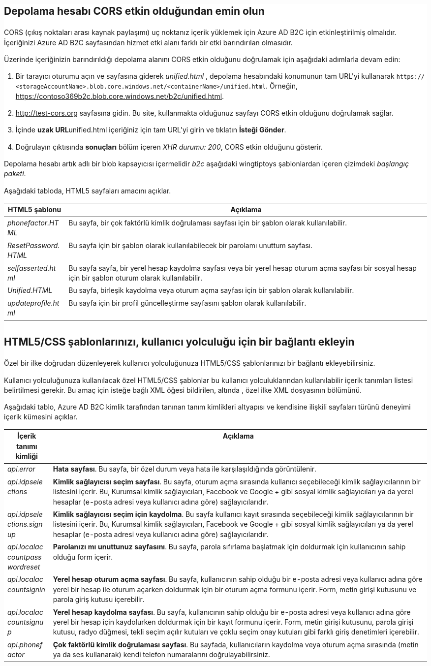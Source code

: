 ## <a name="ensure-the-storage-account-has-cors-enabled"></a>Depolama hesabı CORS etkin olduğundan emin olun

CORS (çıkış noktaları arası kaynak paylaşımı) uç noktanız içerik yüklemek için Azure AD B2C için etkinleştirilmiş olmalıdır. İçeriğinizi Azure AD B2C sayfasından hizmet etki alanı farklı bir etki barındırılan olmasıdır.

Üzerinde içeriğinizin barındırıldığı depolama alanını CORS etkin olduğunu doğrulamak için aşağıdaki adımlarla devam edin:

1. Bir tarayıcı oturumu açın ve sayfasına giderek *unified.html* , depolama hesabındaki konumunun tam URL'yi kullanarak `https://<storageAccountName>.blob.core.windows.net/<containerName>/unified.html`. Örneğin, https://contoso369b2c.blob.core.windows.net/b2c/unified.html.
2. http://test-cors.org sayfasına gidin. Bu site, kullanmakta olduğunuz sayfayı CORS etkin olduğunu doğrulamak sağlar.  


3. İçinde **uzak URL**unified.html içeriğiniz için tam URL'yi girin ve tıklatın **İsteği Gönder**.
4. Doğrulayın çıktısında **sonuçları** bölüm içeren *XHR durumu: 200*, CORS etkin olduğunu gösterir.

Depolama hesabı artık adlı bir blob kapsayıcısı içermelidir *b2c* aşağıdaki wingtiptoys şablonlardan içeren çizimdeki *başlangıç paketi*.



Aşağıdaki tabloda, HTML5 sayfaları amacını açıklar.

| HTML5 şablonu | Açıklama |
|----------------|-------------|
| *phonefactor.HTML* | Bu sayfa, bir çok faktörlü kimlik doğrulaması sayfası için bir şablon olarak kullanılabilir. |
| *ResetPassword.HTML* | Bu sayfa için bir şablon olarak kullanılabilecek bir parolamı unuttum sayfası. |
| *selfasserted.html* | Bu sayfa sayfa, bir yerel hesap kaydolma sayfası veya bir yerel hesap oturum açma sayfası bir sosyal hesap için bir şablon oturum olarak kullanılabilir. |
| *Unified.HTML* | Bu sayfa, birleşik kaydolma veya oturum açma sayfası için bir şablon olarak kullanılabilir. |
| *updateprofile.html* | Bu sayfa için bir profil güncelleştirme sayfasını şablon olarak kullanılabilir. |

## <a name="add-a-link-to-your-html5css-templates-to-your-user-journey"></a>HTML5/CSS şablonlarınızı, kullanıcı yolculuğu için bir bağlantı ekleyin

Özel bir ilke doğrudan düzenleyerek kullanıcı yolculuğunuza HTML5/CSS şablonlarınızı bir bağlantı ekleyebilirsiniz.

Kullanıcı yolculuğunuza kullanılacak özel HTML5/CSS şablonlar bu kullanıcı yolculuklarından kullanılabilir içerik tanımları listesi belirtilmesi gerekir. Bu amaç için isteğe bağlı *<ContentDefinitions>* XML öğesi bildirilen, altında *<BuildingBlocks>* , özel ilke XML dosyasının bölümünü.

Aşağıdaki tablo, Azure AD B2C kimlik tarafından tanınan tanım kimlikleri altyapısı ve kendisine ilişkili sayfaları türünü deneyimi içerik kümesini açıklar.

| İçerik tanımı kimliği | Açıklama |
|-----------------------|-------------|
| *api.error* | **Hata sayfası**. Bu sayfa, bir özel durum veya hata ile karşılaşıldığında görüntülenir. |
| *api.idpselections* | **Kimlik sağlayıcısı seçim sayfası**. Bu sayfa, oturum açma sırasında kullanıcı seçebileceği kimlik sağlayıcılarının bir listesini içerir. Bu, Kurumsal kimlik sağlayıcıları, Facebook ve Google + gibi sosyal kimlik sağlayıcıları ya da yerel hesaplar (e-posta adresi veya kullanıcı adına göre) sağlayıcılarıdır. |
| *api.idpselections.signup* | **Kimlik sağlayıcısı seçim için kaydolma**. Bu sayfa kullanıcı kayıt sırasında seçebileceği kimlik sağlayıcılarının bir listesini içerir. Bu, Kurumsal kimlik sağlayıcıları, Facebook ve Google + gibi sosyal kimlik sağlayıcıları ya da yerel hesaplar (e-posta adresi veya kullanıcı adına göre) sağlayıcılarıdır. |
| *api.localaccountpasswordreset* | **Parolanızı mı unuttunuz sayfasını**. Bu sayfa, parola sıfırlama başlatmak için doldurmak için kullanıcının sahip olduğu form içerir.  |
| *api.localaccountsignin* | **Yerel hesap oturum açma sayfası**. Bu sayfa, kullanıcının sahip olduğu bir e-posta adresi veya kullanıcı adına göre yerel bir hesap ile oturum açarken doldurmak için bir oturum açma formunu içerir. Form, metin girişi kutusunu ve parola giriş kutusu içerebilir. |
| *api.localaccountsignup* | **Yerel hesap kaydolma sayfası**. Bu sayfa, kullanıcının sahip olduğu bir e-posta adresi veya kullanıcı adına göre yerel bir hesap için kaydolurken doldurmak için bir kayıt formunu içerir. Form, metin girişi kutusunu, parola girişi kutusu, radyo düğmesi, tekli seçim açılır kutuları ve çoklu seçim onay kutuları gibi farklı giriş denetimleri içerebilir. |
| *api.phonefactor* | **Çok faktörlü kimlik doğrulaması sayfası**. Bu sayfada, kullanıcıların kaydolma veya oturum açma sırasında (metin ya da ses kullanarak) kendi telefon numaralarını doğrulayabilirsiniz. |